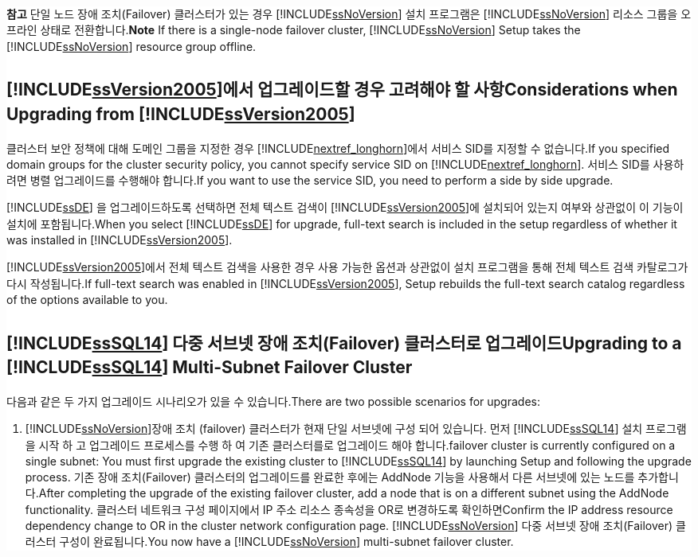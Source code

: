  <span data-ttu-id="45d12-142">**참고** 단일 노드 장애 조치(Failover) 클러스터가 있는 경우 [!INCLUDE[ssNoVersion](../../../includes/ssnoversion-md.md)] 설치 프로그램은 [!INCLUDE[ssNoVersion](../../../includes/ssnoversion-md.md)] 리소스 그룹을 오프라인 상태로 전환합니다.</span><span class="sxs-lookup"><span data-stu-id="45d12-142">**Note** If there is a single-node failover cluster, [!INCLUDE[ssNoVersion](../../../includes/ssnoversion-md.md)] Setup takes the [!INCLUDE[ssNoVersion](../../../includes/ssnoversion-md.md)] resource group offline.</span></span>  
  
## <a name="considerations-when-upgrading-from-ssversion2005"></a><span data-ttu-id="45d12-143">[!INCLUDE[ssVersion2005](../../../includes/ssversion2005-md.md)]에서 업그레이드할 경우 고려해야 할 사항</span><span class="sxs-lookup"><span data-stu-id="45d12-143">Considerations when Upgrading from [!INCLUDE[ssVersion2005](../../../includes/ssversion2005-md.md)]</span></span>  
 <span data-ttu-id="45d12-144">클러스터 보안 정책에 대해 도메인 그룹을 지정한 경우 [!INCLUDE[nextref_longhorn](../../../includes/nextref-longhorn-md.md)]에서 서비스 SID를 지정할 수 없습니다.</span><span class="sxs-lookup"><span data-stu-id="45d12-144">If you specified domain groups for the cluster security policy, you cannot specify service SID on [!INCLUDE[nextref_longhorn](../../../includes/nextref-longhorn-md.md)].</span></span> <span data-ttu-id="45d12-145">서비스 SID를 사용하려면 병렬 업그레이드를 수행해야 합니다.</span><span class="sxs-lookup"><span data-stu-id="45d12-145">If you want to use the service SID, you need to perform a side by side upgrade.</span></span>  
  
 <span data-ttu-id="45d12-146">[!INCLUDE[ssDE](../../../includes/ssde-md.md)] 을 업그레이드하도록 선택하면 전체 텍스트 검색이 [!INCLUDE[ssVersion2005](../../../includes/ssversion2005-md.md)]에 설치되어 있는지 여부와 상관없이 이 기능이 설치에 포함됩니다.</span><span class="sxs-lookup"><span data-stu-id="45d12-146">When you select [!INCLUDE[ssDE](../../../includes/ssde-md.md)] for upgrade, full-text search is included in the setup regardless of whether it was installed in [!INCLUDE[ssVersion2005](../../../includes/ssversion2005-md.md)].</span></span>  
  
 <span data-ttu-id="45d12-147">[!INCLUDE[ssVersion2005](../../../includes/ssversion2005-md.md)]에서 전체 텍스트 검색을 사용한 경우 사용 가능한 옵션과 상관없이 설치 프로그램을 통해 전체 텍스트 검색 카탈로그가 다시 작성됩니다.</span><span class="sxs-lookup"><span data-stu-id="45d12-147">If full-text search was enabled in [!INCLUDE[ssVersion2005](../../../includes/ssversion2005-md.md)], Setup rebuilds the full-text search catalog regardless of the options available to you.</span></span>  
  
## <a name="upgrading-to-a-sssql14-multi-subnet-failover-cluster"></a><span data-ttu-id="45d12-148">[!INCLUDE[ssSQL14](../../../includes/sssql14-md.md)] 다중 서브넷 장애 조치(Failover) 클러스터로 업그레이드</span><span class="sxs-lookup"><span data-stu-id="45d12-148">Upgrading to a [!INCLUDE[ssSQL14](../../../includes/sssql14-md.md)] Multi-Subnet Failover Cluster</span></span>  
 <span data-ttu-id="45d12-149">다음과 같은 두 가지 업그레이드 시나리오가 있을 수 있습니다.</span><span class="sxs-lookup"><span data-stu-id="45d12-149">There are two possible scenarios for upgrades:</span></span>  
  
1.  [!INCLUDE[ssNoVersion](../../../includes/ssnoversion-md.md)]<span data-ttu-id="45d12-150">장애 조치 (failover) 클러스터가 현재 단일 서브넷에 구성 되어 있습니다. 먼저 [!INCLUDE[ssSQL14](../../../includes/sssql14-md.md)] 설치 프로그램을 시작 하 고 업그레이드 프로세스를 수행 하 여 기존 클러스터를로 업그레이드 해야 합니다.</span><span class="sxs-lookup"><span data-stu-id="45d12-150">failover cluster is currently configured on a single subnet: You must first upgrade the existing cluster to [!INCLUDE[ssSQL14](../../../includes/sssql14-md.md)] by launching Setup and following the upgrade process.</span></span> <span data-ttu-id="45d12-151">기존 장애 조치(Failover) 클러스터의 업그레이드를 완료한 후에는 AddNode 기능을 사용해서 다른 서브넷에 있는 노드를 추가합니다.</span><span class="sxs-lookup"><span data-stu-id="45d12-151">After completing the upgrade of the existing failover cluster, add a node that is on a different subnet using the AddNode functionality.</span></span> <span data-ttu-id="45d12-152">클러스터 네트워크 구성 페이지에서 IP 주소 리소스 종속성을 OR로 변경하도록 확인하면</span><span class="sxs-lookup"><span data-stu-id="45d12-152">Confirm the IP address resource dependency change to OR in the cluster network configuration page.</span></span> <span data-ttu-id="45d12-153">[!INCLUDE[ssNoVersion](../../../includes/ssnoversion-md.md)] 다중 서브넷 장애 조치(Failover) 클러스터 구성이 완료됩니다.</span><span class="sxs-lookup"><span data-stu-id="45d12-153">You now have a [!INCLUDE[ssNoVersion](../../../includes/ssnoversion-md.md)] multi-subnet failover cluster.</span></span>  
  